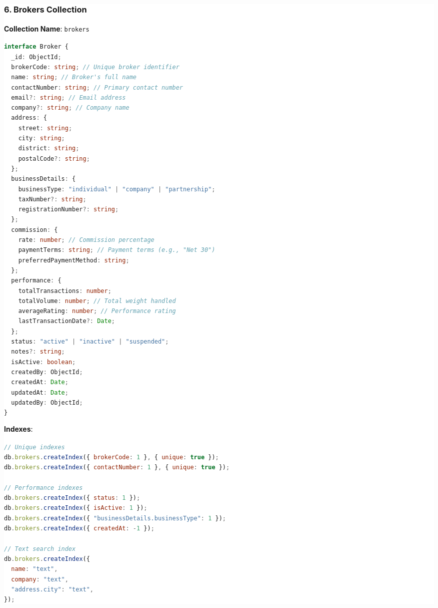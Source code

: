 ### 6. Brokers Collection

**Collection Name**: `brokers`

```typescript
interface Broker {
  _id: ObjectId;
  brokerCode: string; // Unique broker identifier
  name: string; // Broker's full name
  contactNumber: string; // Primary contact number
  email?: string; // Email address
  company?: string; // Company name
  address: {
    street: string;
    city: string;
    district: string;
    postalCode?: string;
  };
  businessDetails: {
    businessType: "individual" | "company" | "partnership";
    taxNumber?: string;
    registrationNumber?: string;
  };
  commission: {
    rate: number; // Commission percentage
    paymentTerms: string; // Payment terms (e.g., "Net 30")
    preferredPaymentMethod: string;
  };
  performance: {
    totalTransactions: number;
    totalVolume: number; // Total weight handled
    averageRating: number; // Performance rating
    lastTransactionDate?: Date;
  };
  status: "active" | "inactive" | "suspended";
  notes?: string;
  isActive: boolean;
  createdBy: ObjectId;
  createdAt: Date;
  updatedAt: Date;
  updatedBy: ObjectId;
}
```

**Indexes**:

```javascript
// Unique indexes
db.brokers.createIndex({ brokerCode: 1 }, { unique: true });
db.brokers.createIndex({ contactNumber: 1 }, { unique: true });

// Performance indexes
db.brokers.createIndex({ status: 1 });
db.brokers.createIndex({ isActive: 1 });
db.brokers.createIndex({ "businessDetails.businessType": 1 });
db.brokers.createIndex({ createdAt: -1 });

// Text search index
db.brokers.createIndex({
  name: "text",
  company: "text",
  "address.city": "text",
});
```
